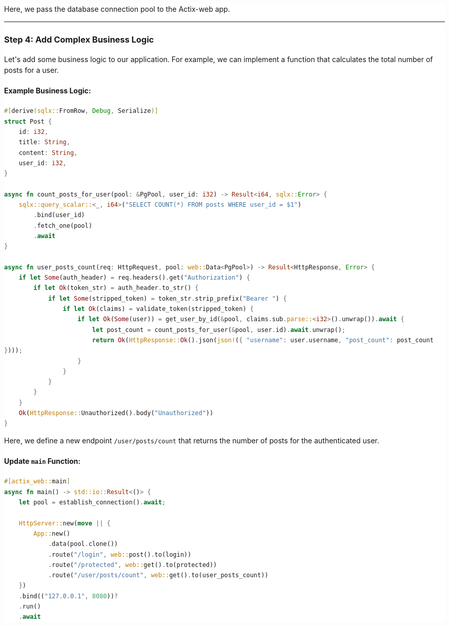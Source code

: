 Here, we pass the database connection pool to the Actix-web app.

---

### Step 4: Add Complex Business Logic

Let's add some business logic to our application. For example, we can implement a function that calculates the total number of posts for a user.

#### Example Business Logic:
```rust
#[derive(sqlx::FromRow, Debug, Serialize)]
struct Post {
    id: i32,
    title: String,
    content: String,
    user_id: i32,
}

async fn count_posts_for_user(pool: &PgPool, user_id: i32) -> Result<i64, sqlx::Error> {
    sqlx::query_scalar::<_, i64>("SELECT COUNT(*) FROM posts WHERE user_id = $1")
        .bind(user_id)
        .fetch_one(pool)
        .await
}

async fn user_posts_count(req: HttpRequest, pool: web::Data<PgPool>) -> Result<HttpResponse, Error> {
    if let Some(auth_header) = req.headers().get("Authorization") {
        if let Ok(token_str) = auth_header.to_str() {
            if let Some(stripped_token) = token_str.strip_prefix("Bearer ") {
                if let Ok(claims) = validate_token(stripped_token) {
                    if let Ok(Some(user)) = get_user_by_id(&pool, claims.sub.parse::<i32>().unwrap()).await {
                        let post_count = count_posts_for_user(&pool, user.id).await.unwrap();
                        return Ok(HttpResponse::Ok().json(json!({ "username": user.username, "post_count": post_count })));
                    }
                }
            }
        }
    }
    Ok(HttpResponse::Unauthorized().body("Unauthorized"))
}
```

Here, we define a new endpoint `/user/posts/count` that returns the number of posts for the authenticated user.

#### Update `main` Function:
```rust
#[actix_web::main]
async fn main() -> std::io::Result<()> {
    let pool = establish_connection().await;

    HttpServer::new(move || {
        App::new()
            .data(pool.clone())
            .route("/login", web::post().to(login))
            .route("/protected", web::get().to(protected))
            .route("/user/posts/count", web::get().to(user_posts_count))
    })
    .bind(("127.0.0.1", 8080))?
    .run()
    .await
```
